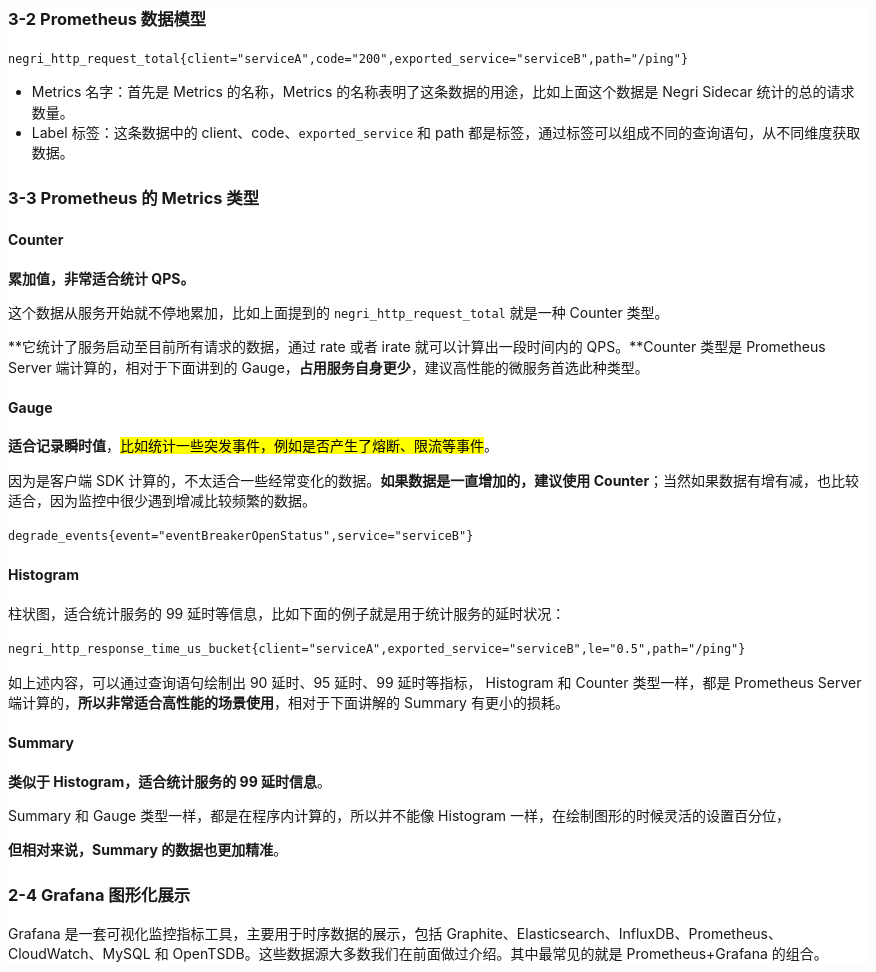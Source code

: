 ### **3-2 Prometheus 数据模型**

```
negri_http_request_total{client="serviceA",code="200",exported_service="serviceB",path="/ping"}
```

* Metrics 名字：首先是 Metrics 的名称，Metrics 的名称表明了这条数据的用途，比如上面这个数据是 Negri Sidecar 统计的总的请求数量。
* Label 标签：这条数据中的 client、code、`exported_service` 和 path 都是标签，通过标签可以组成不同的查询语句，从不同维度获取数据。


### **3-3 Prometheus 的 Metrics 类型**

#### **Counter**

**累加值，非常适合统计 QPS。**

这个数据从服务开始就不停地累加，比如上面提到的 `negri_http_request_total` 就是一种 Counter 类型。

**它统计了服务启动至目前所有请求的数据，通过 rate 或者 irate 就可以计算出一段时间内的 QPS。**Counter 类型是 Prometheus Server 端计算的，相对于下面讲到的 Gauge，**占用服务自身更少**，建议高性能的微服务首选此种类型。


#### **Gauge**

**适合记录瞬时值**，<mark>比如统计一些突发事件，例如是否产生了熔断、限流等事件</mark>。

因为是客户端 SDK 计算的，不太适合一些经常变化的数据。**如果数据是一直增加的，建议使用 Counter**；当然如果数据有增有减，也比较适合，因为监控中很少遇到增减比较频繁的数据。

```
degrade_events{event="eventBreakerOpenStatus",service="serviceB"}
```

#### **Histogram**

柱状图，适合统计服务的 99 延时等信息，比如下面的例子就是用于统计服务的延时状况：

```
negri_http_response_time_us_bucket{client="serviceA",exported_service="serviceB",le="0.5",path="/ping"}
```

如上述内容，可以通过查询语句绘制出 90 延时、95 延时、99 延时等指标， Histogram 和 Counter 类型一样，都是 Prometheus Server 端计算的，**所以非常适合高性能的场景使用**，相对于下面讲解的 Summary 有更小的损耗。

#### **Summary**

**类似于 Histogram，适合统计服务的 99 延时信息**。

Summary 和 Gauge 类型一样，都是在程序内计算的，所以并不能像 Histogram 一样，在绘制图形的时候灵活的设置百分位，

**但相对来说，Summary 的数据也更加精准**。


### **2-4 Grafana 图形化展示**

Grafana 是一套可视化监控指标工具，主要用于时序数据的展示，包括 Graphite、Elasticsearch、InfluxDB、Prometheus、CloudWatch、MySQL 和 OpenTSDB。这些数据源大多数我们在前面做过介绍。其中最常见的就是 Prometheus+Grafana 的组合。

